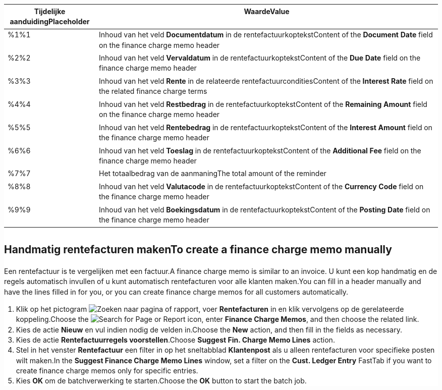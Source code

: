 |<span data-ttu-id="d40e8-262">Tijdelijke aanduiding</span><span class="sxs-lookup"><span data-stu-id="d40e8-262">Placeholder</span></span>|<span data-ttu-id="d40e8-263">Waarde</span><span class="sxs-lookup"><span data-stu-id="d40e8-263">Value</span></span>|  
|-----------------|-----------|  
|<span data-ttu-id="d40e8-264">%1</span><span class="sxs-lookup"><span data-stu-id="d40e8-264">%1</span></span>|<span data-ttu-id="d40e8-265">Inhoud van het veld **Documentdatum** in de rentefactuurkoptekst</span><span class="sxs-lookup"><span data-stu-id="d40e8-265">Content of the **Document Date** field on the finance charge memo header</span></span>|  
|<span data-ttu-id="d40e8-266">%2</span><span class="sxs-lookup"><span data-stu-id="d40e8-266">%2</span></span>|<span data-ttu-id="d40e8-267">Inhoud van het veld **Vervaldatum** in de rentefactuurkoptekst</span><span class="sxs-lookup"><span data-stu-id="d40e8-267">Content of the **Due Date** field on the finance charge memo header</span></span>|  
|<span data-ttu-id="d40e8-268">%3</span><span class="sxs-lookup"><span data-stu-id="d40e8-268">%3</span></span>|<span data-ttu-id="d40e8-269">Inhoud van het veld **Rente** in de relateerde rentefactuurcondities</span><span class="sxs-lookup"><span data-stu-id="d40e8-269">Content of the **Interest Rate** field on the related finance charge terms</span></span>|  
|<span data-ttu-id="d40e8-270">%4</span><span class="sxs-lookup"><span data-stu-id="d40e8-270">%4</span></span>|<span data-ttu-id="d40e8-271">Inhoud van het veld **Restbedrag** in de rentefactuurkoptekst</span><span class="sxs-lookup"><span data-stu-id="d40e8-271">Content of the **Remaining Amount** field on the finance charge memo header</span></span>|  
|<span data-ttu-id="d40e8-272">%5</span><span class="sxs-lookup"><span data-stu-id="d40e8-272">%5</span></span>|<span data-ttu-id="d40e8-273">Inhoud van het veld **Rentebedrag** in de rentefactuurkoptekst</span><span class="sxs-lookup"><span data-stu-id="d40e8-273">Content of the **Interest Amount** field on the finance charge memo header</span></span>|  
|<span data-ttu-id="d40e8-274">%6</span><span class="sxs-lookup"><span data-stu-id="d40e8-274">%6</span></span>|<span data-ttu-id="d40e8-275">Inhoud van het veld **Toeslag** in de rentefactuurkoptekst</span><span class="sxs-lookup"><span data-stu-id="d40e8-275">Content of the **Additional Fee** field on the finance charge memo header</span></span>|  
|<span data-ttu-id="d40e8-276">%7</span><span class="sxs-lookup"><span data-stu-id="d40e8-276">%7</span></span>|<span data-ttu-id="d40e8-277">Het totaalbedrag van de aanmaning</span><span class="sxs-lookup"><span data-stu-id="d40e8-277">The total amount of the reminder</span></span>|  
|<span data-ttu-id="d40e8-278">%8</span><span class="sxs-lookup"><span data-stu-id="d40e8-278">%8</span></span>|<span data-ttu-id="d40e8-279">Inhoud van het veld **Valutacode** in de rentefactuurkoptekst</span><span class="sxs-lookup"><span data-stu-id="d40e8-279">Content of the **Currency Code** field on the finance charge memo header</span></span>|  
|<span data-ttu-id="d40e8-280">%9</span><span class="sxs-lookup"><span data-stu-id="d40e8-280">%9</span></span>|<span data-ttu-id="d40e8-281">Inhoud van het veld **Boekingsdatum** in de rentefactuurkoptekst</span><span class="sxs-lookup"><span data-stu-id="d40e8-281">Content of the **Posting Date** field on the finance charge memo header</span></span>|  

## <a name="to-create-a-finance-charge-memo-manually"></a><span data-ttu-id="d40e8-282">Handmatig rentefacturen maken</span><span class="sxs-lookup"><span data-stu-id="d40e8-282">To create a finance charge memo manually</span></span>  
<span data-ttu-id="d40e8-283">Een rentefactuur is te vergelijken met een factuur.</span><span class="sxs-lookup"><span data-stu-id="d40e8-283">A finance charge memo is similar to an invoice.</span></span> <span data-ttu-id="d40e8-284">U kunt een kop handmatig en de regels automatisch invullen of u kunt automatisch rentefacturen voor alle klanten maken.</span><span class="sxs-lookup"><span data-stu-id="d40e8-284">You can fill in a header manually and have the lines filled in for you, or you can create finance charge memos for all customers automatically.</span></span>

1. <span data-ttu-id="d40e8-285">Klik op het pictogram ![Zoeken naar pagina of rapport](media/ui-search/search_small.png "Pictogram Zoeken naar pagina of rapport"), voer **Rentefacturen** in en klik vervolgens op de gerelateerde koppeling.</span><span class="sxs-lookup"><span data-stu-id="d40e8-285">Choose the ![Search for Page or Report](media/ui-search/search_small.png "Search for Page or Report icon") icon, enter **Finance Charge Memos**, and then choose the related link.</span></span>  
2. <span data-ttu-id="d40e8-286">Kies de actie **Nieuw** en vul indien nodig de velden in.</span><span class="sxs-lookup"><span data-stu-id="d40e8-286">Choose the **New** action, and then fill in the fields as necessary.</span></span>  
3. <span data-ttu-id="d40e8-287">Kies de actie **Rentefactuurregels voorstellen**.</span><span class="sxs-lookup"><span data-stu-id="d40e8-287">Choose **Suggest Fin. Charge Memo Lines** action.</span></span>
4. <span data-ttu-id="d40e8-288">Stel in het venster **Rentefactuur** een filter in op het sneltabblad **Klantenpost** als u alleen rentefacturen voor specifieke posten wilt maken.</span><span class="sxs-lookup"><span data-stu-id="d40e8-288">In the **Suggest Finance Charge Memo Lines** window, set a filter on the **Cust. Ledger Entry** FastTab if you want to create finance charge memos only for specific entries.</span></span>  
5.  <span data-ttu-id="d40e8-289">Kies **OK** om de batchverwerking te starten.</span><span class="sxs-lookup"><span data-stu-id="d40e8-289">Choose the **OK** button to start the batch job.</span></span>  
